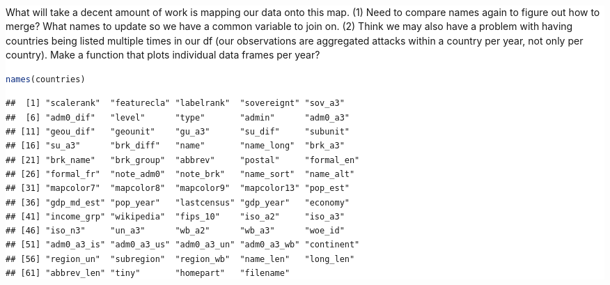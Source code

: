 What will take a decent amount of work is mapping our data onto this
map. (1) Need to compare names again to figure out how to merge? What
names to update so we have a common variable to join on. (2) Think we
may also have a problem with having countries being listed multiple
times in our df (our observations are aggregated attacks within a
country per year, not only per country). Make a function that plots
individual data frames per year?

``` r
names(countries)
```

    ##  [1] "scalerank"  "featurecla" "labelrank"  "sovereignt" "sov_a3"    
    ##  [6] "adm0_dif"   "level"      "type"       "admin"      "adm0_a3"   
    ## [11] "geou_dif"   "geounit"    "gu_a3"      "su_dif"     "subunit"   
    ## [16] "su_a3"      "brk_diff"   "name"       "name_long"  "brk_a3"    
    ## [21] "brk_name"   "brk_group"  "abbrev"     "postal"     "formal_en" 
    ## [26] "formal_fr"  "note_adm0"  "note_brk"   "name_sort"  "name_alt"  
    ## [31] "mapcolor7"  "mapcolor8"  "mapcolor9"  "mapcolor13" "pop_est"   
    ## [36] "gdp_md_est" "pop_year"   "lastcensus" "gdp_year"   "economy"   
    ## [41] "income_grp" "wikipedia"  "fips_10"    "iso_a2"     "iso_a3"    
    ## [46] "iso_n3"     "un_a3"      "wb_a2"      "wb_a3"      "woe_id"    
    ## [51] "adm0_a3_is" "adm0_a3_us" "adm0_a3_un" "adm0_a3_wb" "continent" 
    ## [56] "region_un"  "subregion"  "region_wb"  "name_len"   "long_len"  
    ## [61] "abbrev_len" "tiny"       "homepart"   "filename"
